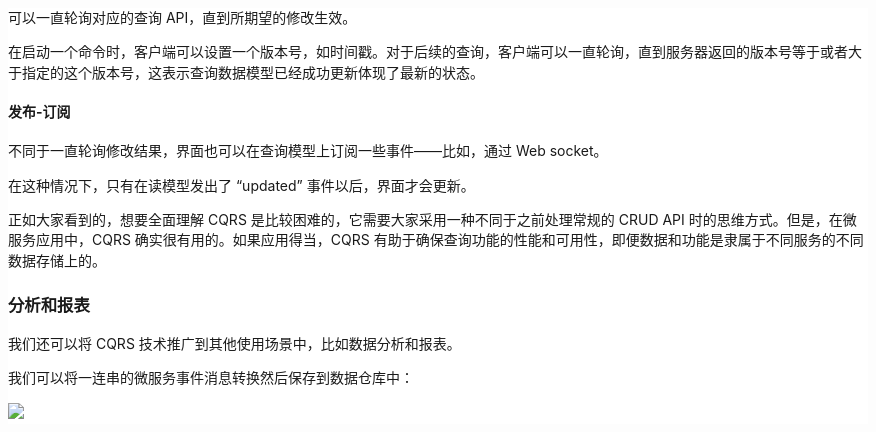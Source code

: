 可以一直轮询对应的查询 API，直到所期望的修改生效。

在启动一个命令时，客户端可以设置一个版本号，如时间戳。对于后续的查询，客户端可以一直轮询，直到服务器返回的版本号等于或者大于指定的这个版本号，这表示查询数据模型已经成功更新体现了最新的状态。

#### 发布-订阅

不同于一直轮询修改结果，界面也可以在查询模型上订阅一些事件——比如，通过 Web socket。

在这种情况下，只有在读模型发出了 “updated” 事件以后，界面才会更新。

正如大家看到的，想要全面理解 CQRS 是比较困难的，它需要大家采用一种不同于之前处理常规的 CRUD API 时的思维方式。但是，在微服务应用中，CQRS 确实很有用的。如果应用得当，CQRS 有助于确保查询功能的性能和可用性，即便数据和功能是隶属于不同服务的不同数据存储上的。

### 分析和报表

我们还可以将 CQRS 技术推广到其他使用场景中，比如数据分析和报表。

我们可以将一连串的微服务事件消息转换然后保存到数据仓库中：

![](assets/epub_31151874_162.jfif)
